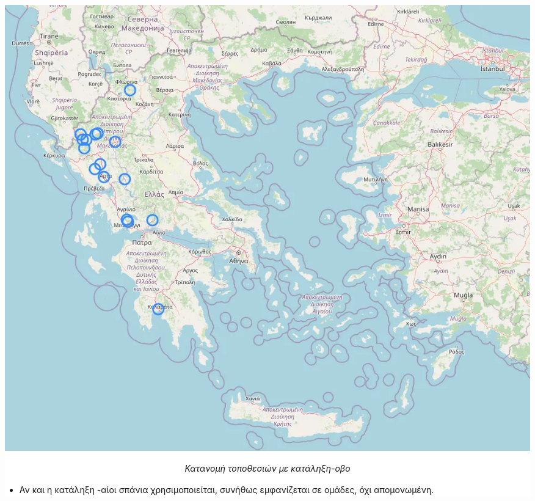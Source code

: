 ![](/assets/2022-11-20-exploring-the-geography-of-Greek-toponyms/12.png)
*<center>Κατανομή τοποθεσιών με κατάληξη-οβο</center>*

* Αν και η κατάληξη -αίοι σπάνια χρησιμοποιείται, συνήθως εμφανίζεται σε ομάδες, όχι απομονωμένη.
